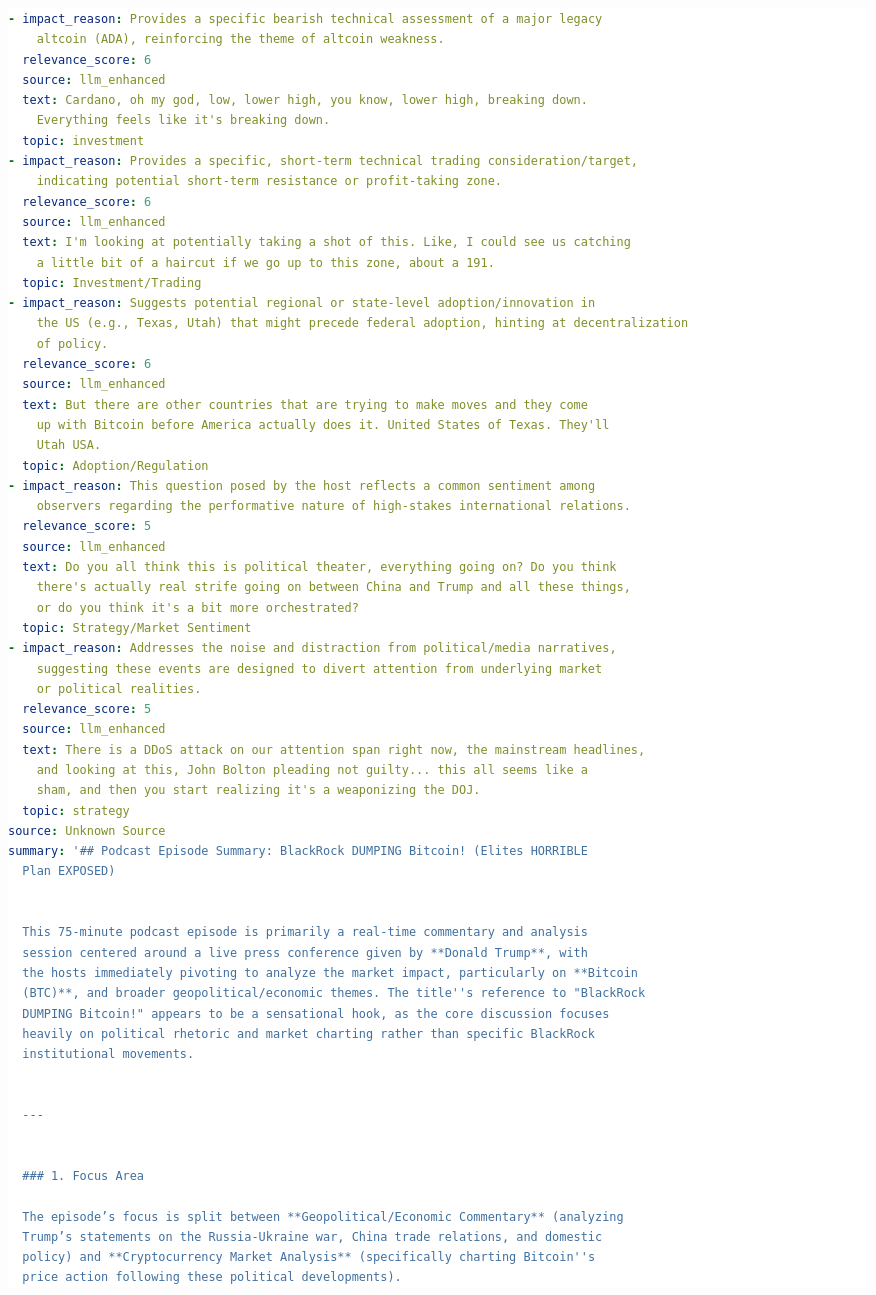 ```yaml
- impact_reason: Provides a specific bearish technical assessment of a major legacy
    altcoin (ADA), reinforcing the theme of altcoin weakness.
  relevance_score: 6
  source: llm_enhanced
  text: Cardano, oh my god, low, lower high, you know, lower high, breaking down.
    Everything feels like it's breaking down.
  topic: investment
- impact_reason: Provides a specific, short-term technical trading consideration/target,
    indicating potential short-term resistance or profit-taking zone.
  relevance_score: 6
  source: llm_enhanced
  text: I'm looking at potentially taking a shot of this. Like, I could see us catching
    a little bit of a haircut if we go up to this zone, about a 191.
  topic: Investment/Trading
- impact_reason: Suggests potential regional or state-level adoption/innovation in
    the US (e.g., Texas, Utah) that might precede federal adoption, hinting at decentralization
    of policy.
  relevance_score: 6
  source: llm_enhanced
  text: But there are other countries that are trying to make moves and they come
    up with Bitcoin before America actually does it. United States of Texas. They'll
    Utah USA.
  topic: Adoption/Regulation
- impact_reason: This question posed by the host reflects a common sentiment among
    observers regarding the performative nature of high-stakes international relations.
  relevance_score: 5
  source: llm_enhanced
  text: Do you all think this is political theater, everything going on? Do you think
    there's actually real strife going on between China and Trump and all these things,
    or do you think it's a bit more orchestrated?
  topic: Strategy/Market Sentiment
- impact_reason: Addresses the noise and distraction from political/media narratives,
    suggesting these events are designed to divert attention from underlying market
    or political realities.
  relevance_score: 5
  source: llm_enhanced
  text: There is a DDoS attack on our attention span right now, the mainstream headlines,
    and looking at this, John Bolton pleading not guilty... this all seems like a
    sham, and then you start realizing it's a weaponizing the DOJ.
  topic: strategy
source: Unknown Source
summary: '## Podcast Episode Summary: BlackRock DUMPING Bitcoin! (Elites HORRIBLE
  Plan EXPOSED)


  This 75-minute podcast episode is primarily a real-time commentary and analysis
  session centered around a live press conference given by **Donald Trump**, with
  the hosts immediately pivoting to analyze the market impact, particularly on **Bitcoin
  (BTC)**, and broader geopolitical/economic themes. The title''s reference to "BlackRock
  DUMPING Bitcoin!" appears to be a sensational hook, as the core discussion focuses
  heavily on political rhetoric and market charting rather than specific BlackRock
  institutional movements.


  ---


  ### 1. Focus Area

  The episode’s focus is split between **Geopolitical/Economic Commentary** (analyzing
  Trump’s statements on the Russia-Ukraine war, China trade relations, and domestic
  policy) and **Cryptocurrency Market Analysis** (specifically charting Bitcoin''s
  price action following these political developments).
```